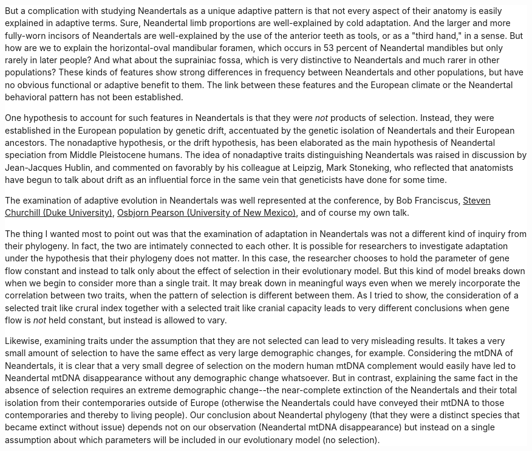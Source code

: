 </p>

<p>
But a complication with studying Neandertals as a unique adaptive pattern is that not every aspect of their anatomy is easily explained in adaptive terms. Sure, Neandertal limb proportions are well-explained by cold adaptation. And the larger and more fully-worn incisors of Neandertals are well-explained by the use of the anterior teeth as tools, or as a "third hand," in a sense. But how are we to explain the horizontal-oval mandibular foramen, which occurs in 53 percent of Neandertal mandibles but only rarely in later people? And what about the suprainiac fossa, which is very distinctive to Neandertals and much rarer in other populations? These kinds of features show strong differences in frequency between Neandertals and other populations, but have no obvious functional or adaptive benefit to them. The link between these features and the European climate or the Neandertal behavioral pattern has not been established. 
</p>

<p>
One hypothesis to account for such features in Neandertals is that they were <i>not</i> products of selection. Instead, they were established in the European population by genetic drift, accentuated by the genetic isolation of Neandertals and their European ancestors. The nonadaptive hypothesis, or the drift hypothesis, has been elaborated as the main hypothesis of Neandertal speciation from Middle Pleistocene humans. The idea of nonadaptive traits distinguishing Neandertals was raised in discussion by Jean-Jacques Hublin, and commented on favorably by his colleague at Leipzig, Mark Stoneking, who reflected that anatomists have begun to talk about drift as an influential force in the same vein that geneticists have done for some time. 
</p>

<p>
The examination of adaptive evolution in Neandertals was well represented at the conference, by Bob Franciscus, 
<a href="http://www.baa.duke.edu/FacPages/churchil.html">Steven Churchill (Duke University)</a>, 
<a href="http://www.unm.edu/%7Eanthro/faculty/profiles/pearson.htm">Osbjorn Pearson (University of New Mexico)</a>, and of course my own talk. 
</p>

<p>
The thing I wanted most to point out was that the examination of adaptation in Neandertals was not a different kind of inquiry from their phylogeny. In fact, the two are intimately connected to each other. It is possible for researchers to investigate adaptation under the hypothesis that their phylogeny does not matter. In this case, the researcher chooses to hold the parameter of gene flow constant and instead to talk only about the effect of selection in their evolutionary model. But this kind of model breaks down when we begin to consider more than a single trait. It may break down in meaningful ways even when we merely incorporate the correlation between two traits, when the pattern of selection is different between them. As I tried to show, the consideration of a selected trait like crural index together with a selected trait like cranial capacity leads to very different conclusions when gene flow is <i>not</i> held constant, but instead is allowed to vary. 
</p>

<p>
Likewise, examining traits under the assumption that they are not selected can lead to very misleading results. It takes a very small amount of selection to have the same effect as very large demographic changes, for example. Considering the mtDNA of Neandertals, it is clear that a very small degree of selection on the modern human mtDNA complement would easily have led to Neandertal mtDNA disappearance without any demographic change whatsoever. But in contrast, explaining the same fact in the absence of selection requires an extreme demographic change--the near-complete extinction of the Neandertals and their total isolation from their contemporaries outside of Europe (otherwise the Neandertals could have conveyed their mtDNA to those contemporaries and thereby to living people). Our conclusion about Neandertal phylogeny (that they were a distinct species that became extinct without issue) depends not on our observation (Neandertal mtDNA disappearance) but instead on a single assumption about which parameters will be included in our evolutionary model (no selection). 
</p>
